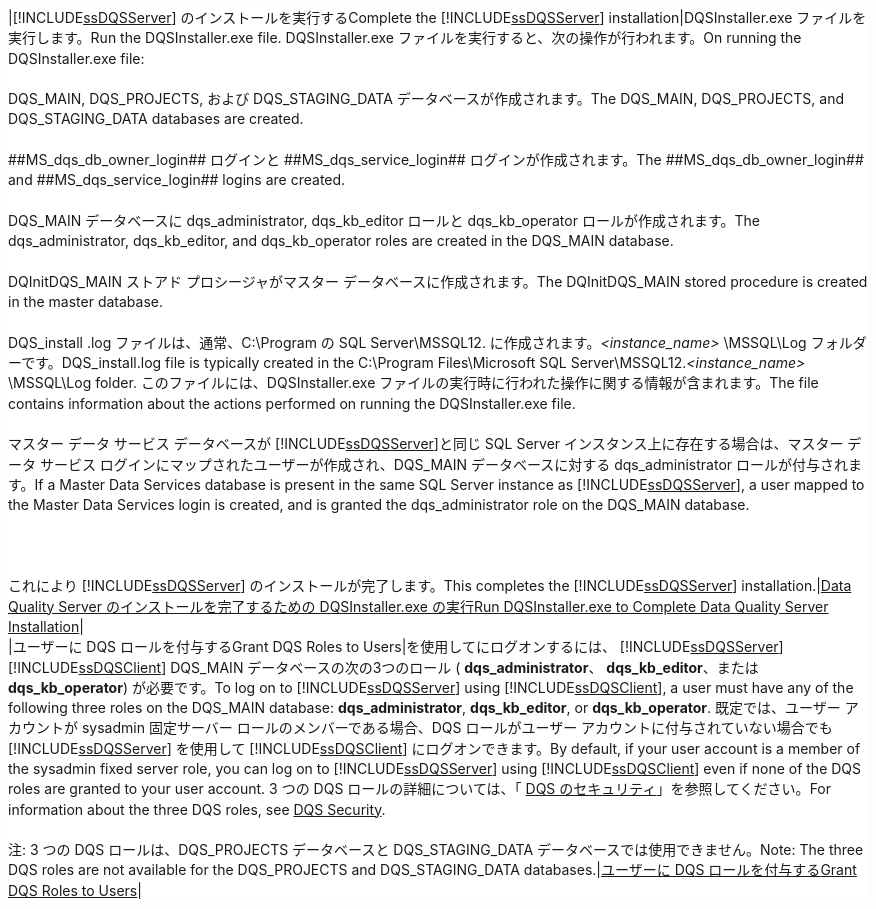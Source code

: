 |<span data-ttu-id="2b60a-165">[!INCLUDE[ssDQSServer](../../includes/ssdqsserver-md.md)] のインストールを実行する</span><span class="sxs-lookup"><span data-stu-id="2b60a-165">Complete the [!INCLUDE[ssDQSServer](../../includes/ssdqsserver-md.md)] installation</span></span>|<span data-ttu-id="2b60a-166">DQSInstaller.exe ファイルを実行します。</span><span class="sxs-lookup"><span data-stu-id="2b60a-166">Run the DQSInstaller.exe file.</span></span> <span data-ttu-id="2b60a-167">DQSInstaller.exe ファイルを実行すると、次の操作が行われます。</span><span class="sxs-lookup"><span data-stu-id="2b60a-167">On running the DQSInstaller.exe file:</span></span><br /><br /> <span data-ttu-id="2b60a-168">DQS_MAIN, DQS_PROJECTS, および DQS_STAGING_DATA データベースが作成されます。</span><span class="sxs-lookup"><span data-stu-id="2b60a-168">The DQS_MAIN, DQS_PROJECTS, and DQS_STAGING_DATA databases are created.</span></span><br /><br /> <span data-ttu-id="2b60a-169">##MS_dqs_db_owner_login## ログインと ##MS_dqs_service_login## ログインが作成されます。</span><span class="sxs-lookup"><span data-stu-id="2b60a-169">The ##MS_dqs_db_owner_login## and ##MS_dqs_service_login## logins are created.</span></span><br /><br /> <span data-ttu-id="2b60a-170">DQS_MAIN データベースに dqs_administrator, dqs_kb_editor ロールと dqs_kb_operator ロールが作成されます。</span><span class="sxs-lookup"><span data-stu-id="2b60a-170">The dqs_administrator, dqs_kb_editor, and dqs_kb_operator roles are created in the DQS_MAIN database.</span></span><br /><br /> <span data-ttu-id="2b60a-171">DQInitDQS_MAIN ストアド プロシージャがマスター データベースに作成されます。</span><span class="sxs-lookup"><span data-stu-id="2b60a-171">The DQInitDQS_MAIN stored procedure is created in the master database.</span></span><br /><br /> <span data-ttu-id="2b60a-172">DQS_install .log ファイルは、通常、C:\Program の SQL Server\MSSQL12. に作成されます。*<instance_name>* \MSSQL\Log フォルダーです。</span><span class="sxs-lookup"><span data-stu-id="2b60a-172">DQS_install.log file is typically created in the C:\Program Files\Microsoft SQL Server\MSSQL12.*<instance_name>* \MSSQL\Log folder.</span></span> <span data-ttu-id="2b60a-173">このファイルには、DQSInstaller.exe ファイルの実行時に行われた操作に関する情報が含まれます。</span><span class="sxs-lookup"><span data-stu-id="2b60a-173">The file contains information about the actions performed on running the DQSInstaller.exe file.</span></span><br /><br /> <span data-ttu-id="2b60a-174">マスター データ サービス データベースが [!INCLUDE[ssDQSServer](../../includes/ssdqsserver-md.md)]と同じ SQL Server インスタンス上に存在する場合は、マスター データ サービス ログインにマップされたユーザーが作成され、DQS_MAIN データベースに対する dqs_administrator ロールが付与されます。</span><span class="sxs-lookup"><span data-stu-id="2b60a-174">If a Master Data Services database is present in the same SQL Server instance as [!INCLUDE[ssDQSServer](../../includes/ssdqsserver-md.md)], a user mapped to the Master Data Services login is created, and is granted the dqs_administrator role on the DQS_MAIN database.</span></span><br /><br /> <br /><br /> <span data-ttu-id="2b60a-175">これにより [!INCLUDE[ssDQSServer](../../includes/ssdqsserver-md.md)] のインストールが完了します。</span><span class="sxs-lookup"><span data-stu-id="2b60a-175">This completes the [!INCLUDE[ssDQSServer](../../includes/ssdqsserver-md.md)] installation.</span></span>|[<span data-ttu-id="2b60a-176">Data Quality Server のインストールを完了するための DQSInstaller.exe の実行</span><span class="sxs-lookup"><span data-stu-id="2b60a-176">Run DQSInstaller.exe to Complete Data Quality Server Installation</span></span>](run-dqsinstaller-exe-to-complete-data-quality-server-installation.md)|  
|<span data-ttu-id="2b60a-177">ユーザーに DQS ロールを付与する</span><span class="sxs-lookup"><span data-stu-id="2b60a-177">Grant DQS Roles to Users</span></span>|<span data-ttu-id="2b60a-178">を使用してにログオンするには、 [!INCLUDE[ssDQSServer](../../includes/ssdqsserver-md.md)] [!INCLUDE[ssDQSClient](../../includes/ssdqsclient-md.md)] DQS_MAIN データベースの次の3つのロール ( **dqs_administrator**、 **dqs_kb_editor**、または**dqs_kb_operator**) が必要です。</span><span class="sxs-lookup"><span data-stu-id="2b60a-178">To log on to [!INCLUDE[ssDQSServer](../../includes/ssdqsserver-md.md)] using [!INCLUDE[ssDQSClient](../../includes/ssdqsclient-md.md)], a user must have any of the following three roles on the DQS_MAIN database: **dqs_administrator**, **dqs_kb_editor**, or **dqs_kb_operator**.</span></span> <span data-ttu-id="2b60a-179">既定では、ユーザー アカウントが sysadmin 固定サーバー ロールのメンバーである場合、DQS ロールがユーザー アカウントに付与されていない場合でも [!INCLUDE[ssDQSServer](../../includes/ssdqsserver-md.md)] を使用して [!INCLUDE[ssDQSClient](../../includes/ssdqsclient-md.md)] にログオンできます。</span><span class="sxs-lookup"><span data-stu-id="2b60a-179">By default, if your user account is a member of the sysadmin fixed server role, you can log on to [!INCLUDE[ssDQSServer](../../includes/ssdqsserver-md.md)] using [!INCLUDE[ssDQSClient](../../includes/ssdqsclient-md.md)] even if none of the DQS roles are granted to your user account.</span></span> <span data-ttu-id="2b60a-180">3 つの DQS ロールの詳細については、「 [DQS のセキュリティ](../dqs-security.md)」を参照してください。</span><span class="sxs-lookup"><span data-stu-id="2b60a-180">For information about the three DQS roles, see [DQS Security](../dqs-security.md).</span></span><br /><br /> <span data-ttu-id="2b60a-181">注: 3 つの DQS ロールは、DQS_PROJECTS データベースと DQS_STAGING_DATA データベースでは使用できません。</span><span class="sxs-lookup"><span data-stu-id="2b60a-181">Note: The three DQS roles are not available for the DQS_PROJECTS and DQS_STAGING_DATA databases.</span></span>|[<span data-ttu-id="2b60a-182">ユーザーに DQS ロールを付与する</span><span class="sxs-lookup"><span data-stu-id="2b60a-182">Grant DQS Roles to Users</span></span>](grant-dqs-roles-to-users.md)|  